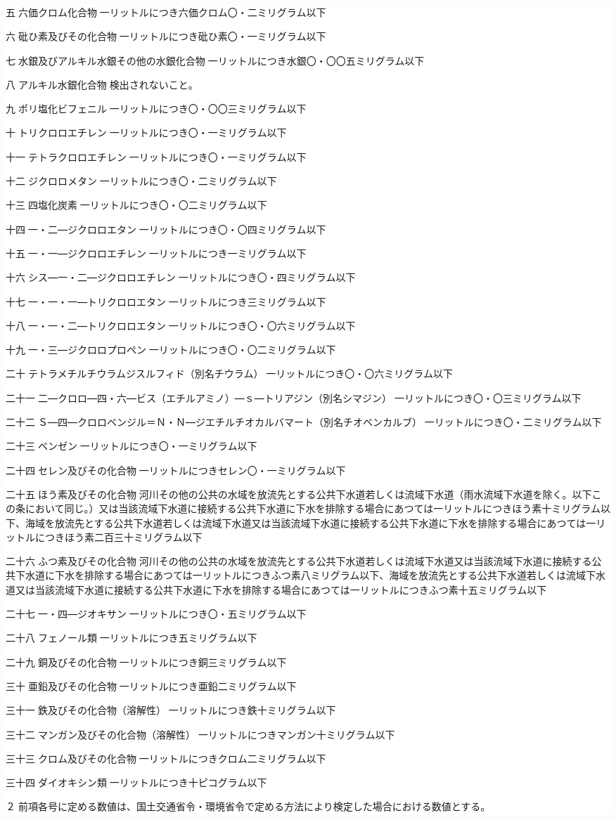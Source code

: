 五 六価クロム化合物 一リットルにつき六価クロム〇・二ミリグラム以下

六 砒ひ素及びその化合物 一リットルにつき砒ひ素〇・一ミリグラム以下

七 水銀及びアルキル水銀その他の水銀化合物 一リットルにつき水銀〇・〇〇五ミリグラム以下

八 アルキル水銀化合物 検出されないこと。

九 ポリ塩化ビフェニル 一リットルにつき〇・〇〇三ミリグラム以下

十 トリクロロエチレン 一リットルにつき〇・一ミリグラム以下

十一 テトラクロロエチレン 一リットルにつき〇・一ミリグラム以下

十二 ジクロロメタン 一リットルにつき〇・二ミリグラム以下

十三 四塩化炭素 一リットルにつき〇・〇二ミリグラム以下

十四 一・二―ジクロロエタン 一リットルにつき〇・〇四ミリグラム以下

十五 一・一―ジクロロエチレン 一リットルにつき一ミリグラム以下

十六 シス―一・二―ジクロロエチレン 一リットルにつき〇・四ミリグラム以下

十七 一・一・一―トリクロロエタン 一リットルにつき三ミリグラム以下

十八 一・一・二―トリクロロエタン 一リットルにつき〇・〇六ミリグラム以下

十九 一・三―ジクロロプロペン 一リットルにつき〇・〇二ミリグラム以下

二十 テトラメチルチウラムジスルフィド（別名チウラム） 一リットルにつき〇・〇六ミリグラム以下

二十一 二―クロロ―四・六―ビス（エチルアミノ）―ｓ―トリアジン（別名シマジン） 一リットルにつき〇・〇三ミリグラム以下

二十二 Ｓ―四―クロロベンジル＝Ｎ・Ｎ―ジエチルチオカルバマート（別名チオベンカルブ） 一リットルにつき〇・二ミリグラム以下

二十三 ベンゼン 一リットルにつき〇・一ミリグラム以下

二十四 セレン及びその化合物 一リットルにつきセレン〇・一ミリグラム以下

二十五 ほう素及びその化合物 河川その他の公共の水域を放流先とする公共下水道若しくは流域下水道（雨水流域下水道を除く。以下この条において同じ。）又は当該流域下水道に接続する公共下水道に下水を排除する場合にあつては一リットルにつきほう素十ミリグラム以下、海域を放流先とする公共下水道若しくは流域下水道又は当該流域下水道に接続する公共下水道に下水を排除する場合にあつては一リットルにつきほう素二百三十ミリグラム以下

二十六 ふつ素及びその化合物 河川その他の公共の水域を放流先とする公共下水道若しくは流域下水道又は当該流域下水道に接続する公共下水道に下水を排除する場合にあつては一リットルにつきふつ素八ミリグラム以下、海域を放流先とする公共下水道若しくは流域下水道又は当該流域下水道に接続する公共下水道に下水を排除する場合にあつては一リットルにつきふつ素十五ミリグラム以下

二十七 一・四―ジオキサン 一リットルにつき〇・五ミリグラム以下

二十八 フェノール類 一リットルにつき五ミリグラム以下

二十九 銅及びその化合物 一リットルにつき銅三ミリグラム以下

三十 亜鉛及びその化合物 一リットルにつき亜鉛二ミリグラム以下

三十一 鉄及びその化合物（溶解性） 一リットルにつき鉄十ミリグラム以下

三十二 マンガン及びその化合物（溶解性） 一リットルにつきマンガン十ミリグラム以下

三十三 クロム及びその化合物 一リットルにつきクロム二ミリグラム以下

三十四 ダイオキシン類 一リットルにつき十ピコグラム以下

２ 前項各号に定める数値は、国土交通省令・環境省令で定める方法により検定した場合における数値とする。
